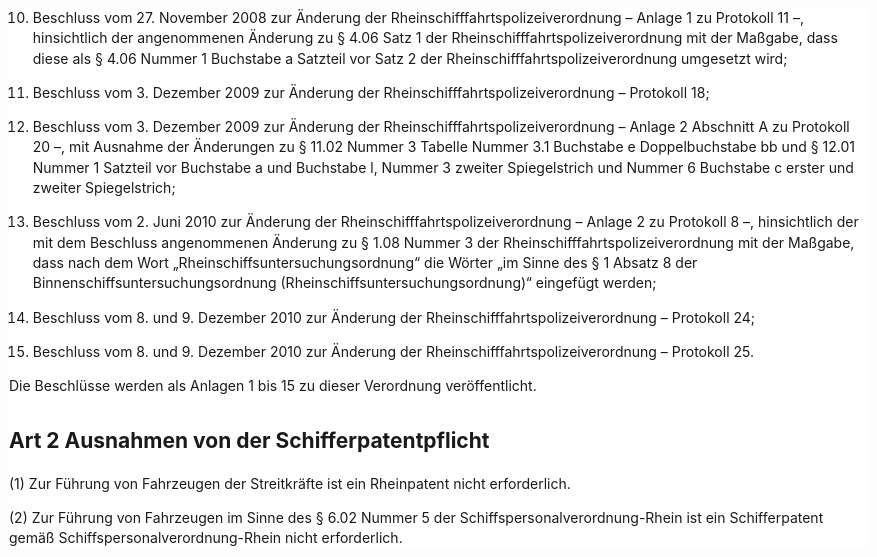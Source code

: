 


10. Beschluss vom 27. November 2008 zur Änderung der
    Rheinschifffahrtspolizeiverordnung – Anlage 1 zu Protokoll 11 –,
    hinsichtlich der angenommenen Änderung zu § 4.06 Satz 1 der
    Rheinschifffahrtspolizeiverordnung mit der Maßgabe, dass diese als §
    4\.06 Nummer 1 Buchstabe a Satzteil vor Satz 2 der
    Rheinschifffahrtspolizeiverordnung umgesetzt wird;




11. Beschluss vom 3. Dezember 2009 zur Änderung der
    Rheinschifffahrtspolizeiverordnung – Protokoll 18;




12. Beschluss vom 3. Dezember 2009 zur Änderung der
    Rheinschifffahrtspolizeiverordnung – Anlage 2 Abschnitt A zu Protokoll
    20 –, mit Ausnahme der Änderungen zu § 11.02 Nummer 3 Tabelle Nummer
    3\.1 Buchstabe e Doppelbuchstabe bb und § 12.01 Nummer 1 Satzteil vor
    Buchstabe a und Buchstabe l, Nummer 3 zweiter Spiegelstrich und Nummer
    6 Buchstabe c erster und zweiter Spiegelstrich;




13. Beschluss vom 2. Juni 2010 zur Änderung der
    Rheinschifffahrtspolizeiverordnung – Anlage 2 zu Protokoll 8 –,
    hinsichtlich der mit dem Beschluss angenommenen Änderung zu § 1.08
    Nummer 3 der Rheinschifffahrtspolizeiverordnung mit der Maßgabe, dass
    nach dem Wort „Rheinschiffsuntersuchungsordnung“ die Wörter „im Sinne
    des § 1 Absatz 8 der Binnenschiffsuntersuchungsordnung
    (Rheinschiffsuntersuchungsordnung)“ eingefügt werden;




14. Beschluss vom 8. und 9. Dezember 2010 zur Änderung der
    Rheinschifffahrtspolizeiverordnung – Protokoll 24;




15. Beschluss vom 8. und 9. Dezember 2010 zur Änderung der
    Rheinschifffahrtspolizeiverordnung – Protokoll 25.



Die Beschlüsse werden als Anlagen 1 bis 15 zu dieser Verordnung
veröffentlicht.


## Art 2 Ausnahmen von der Schifferpatentpflicht

(1) Zur Führung von Fahrzeugen der Streitkräfte ist ein Rheinpatent
nicht erforderlich.

(2) Zur Führung von Fahrzeugen im Sinne des § 6.02 Nummer 5 der
Schiffspersonalverordnung-Rhein ist ein Schifferpatent gemäß
Schiffspersonalverordnung-Rhein nicht erforderlich.
